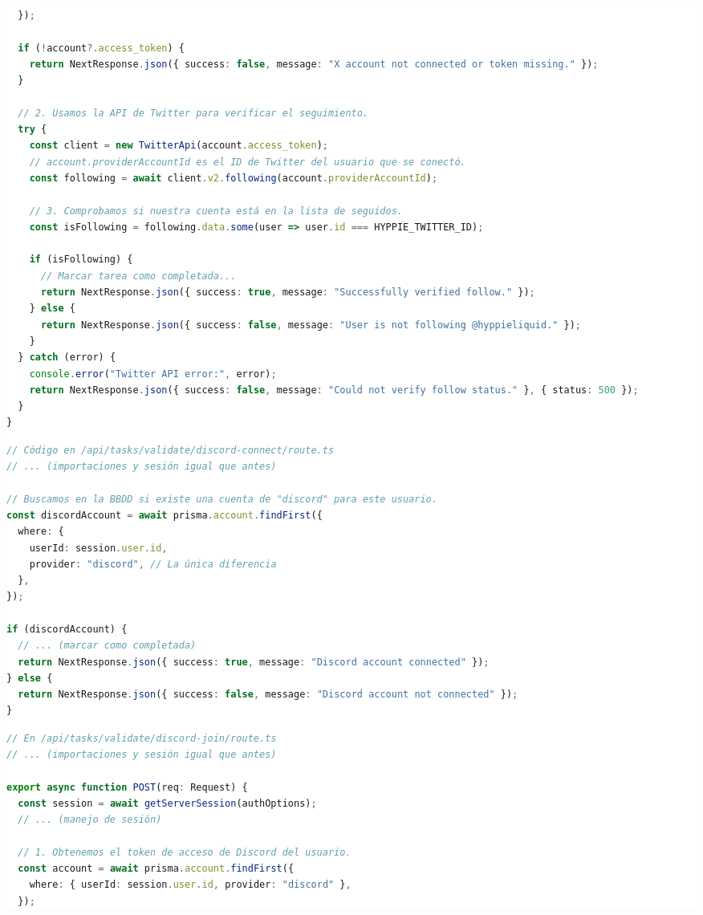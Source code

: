 ```typescript
  });

  if (!account?.access_token) {
    return NextResponse.json({ success: false, message: "X account not connected or token missing." });
  }

  // 2. Usamos la API de Twitter para verificar el seguimiento.
  try {
    const client = new TwitterApi(account.access_token);
    // account.providerAccountId es el ID de Twitter del usuario que se conectó.
    const following = await client.v2.following(account.providerAccountId);
    
    // 3. Comprobamos si nuestra cuenta está en la lista de seguidos.
    const isFollowing = following.data.some(user => user.id === HYPPIE_TWITTER_ID);

    if (isFollowing) {
      // Marcar tarea como completada...
      return NextResponse.json({ success: true, message: "Successfully verified follow." });
    } else {
      return NextResponse.json({ success: false, message: "User is not following @hyppieliquid." });
    }
  } catch (error) {
    console.error("Twitter API error:", error);
    return NextResponse.json({ success: false, message: "Could not verify follow status." }, { status: 500 });
  }
}
```

```typescript
// Código en /api/tasks/validate/discord-connect/route.ts
// ... (importaciones y sesión igual que antes)

// Buscamos en la BBDD si existe una cuenta de "discord" para este usuario.
const discordAccount = await prisma.account.findFirst({
  where: {
    userId: session.user.id,
    provider: "discord", // La única diferencia
  },
});

if (discordAccount) {
  // ... (marcar como completada)
  return NextResponse.json({ success: true, message: "Discord account connected" });
} else {
  return NextResponse.json({ success: false, message: "Discord account not connected" });
}
```

```typescript
// En /api/tasks/validate/discord-join/route.ts
// ... (importaciones y sesión igual que antes)

export async function POST(req: Request) {
  const session = await getServerSession(authOptions);
  // ... (manejo de sesión)

  // 1. Obtenemos el token de acceso de Discord del usuario.
  const account = await prisma.account.findFirst({
    where: { userId: session.user.id, provider: "discord" },
  });

```